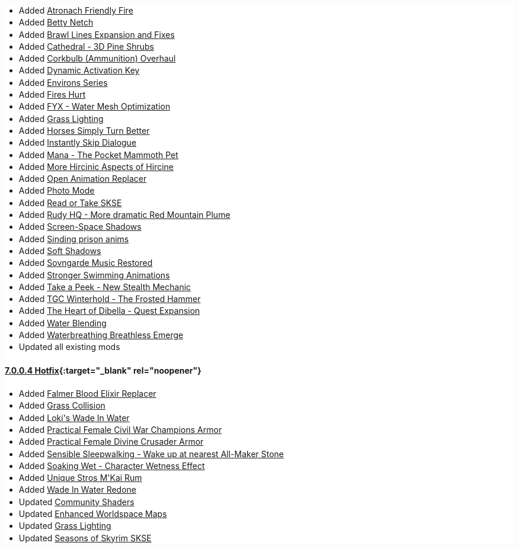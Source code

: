- Added [Atronach Friendly Fire](https://www.nexusmods.com/skyrimspecialedition/mods/52255)
- Added [Betty Netch](https://www.nexusmods.com/skyrimspecialedition/mods/88777)
- Added [Brawl Lines Expansion and Fixes](https://www.nexusmods.com/skyrimspecialedition/mods/94070)
- Added [Cathedral - 3D Pine Shrubs](https://www.nexusmods.com/skyrimspecialedition/mods/94791)
- Added [Corkbulb (Ammunition) Overhaul](https://www.nexusmods.com/skyrimspecialedition/mods/92827)
- Added [Dynamic Activation Key](https://www.nexusmods.com/skyrimspecialedition/mods/96273)
- Added [Environs Series](https://www.nexusmods.com/skyrimspecialedition/mods/91160)
- Added [Fires Hurt](https://www.nexusmods.com/skyrimspecialedition/mods/67473)
- Added [FYX - Water Mesh Optimization](https://www.nexusmods.com/skyrimspecialedition/mods/97713)
- Added [Grass Lighting](https://www.nexusmods.com/skyrimspecialedition/mods/86502)
- Added [Horses Simply Turn Better](https://www.nexusmods.com/skyrimspecialedition/mods/57790)
- Added [Instantly Skip Dialogue](https://www.nexusmods.com/skyrimspecialedition/mods/89163)
- Added [Mana - The Pocket Mammoth Pet](https://www.nexusmods.com/skyrimspecialedition/mods/94592)
- Added [More Hircinic Aspects of Hircine](https://www.nexusmods.com/skyrimspecialedition/mods/89917)
- Added [Open Animation Replacer](https://www.nexusmods.com/skyrimspecialedition/mods/92109)
- Added [Photo Mode](https://www.nexusmods.com/skyrimspecialedition/mods/91701)
- Added [Read or Take SKSE](https://www.nexusmods.com/skyrimspecialedition/mods/69588)
- Added [Rudy HQ - More dramatic Red Mountain Plume](https://www.nexusmods.com/skyrimspecialedition/mods/89103)
- Added [Screen-Space Shadows](https://www.nexusmods.com/skyrimspecialedition/mods/93209)
- Added [Sinding prison anims](https://www.nexusmods.com/skyrimspecialedition/mods/96926)
- Added [Soft Shadows](https://www.nexusmods.com/skyrimspecialedition/mods/74632)
- Added [Sovngarde Music Restored](https://www.nexusmods.com/skyrimspecialedition/mods/90469)
- Added [Stronger Swimming Animations](https://www.nexusmods.com/skyrimspecialedition/mods/32625)
- Added [Take a Peek - New Stealth Mechanic](https://www.nexusmods.com/skyrimspecialedition/mods/66908)
- Added [TGC Winterhold - The Frosted Hammer](https://www.nexusmods.com/skyrimspecialedition/mods/77219)
- Added [The Heart of Dibella - Quest Expansion](https://www.nexusmods.com/skyrimspecialedition/mods/94863)
- Added [Water Blending](https://www.nexusmods.com/skyrimspecialedition/mods/95145)
- Added [Waterbreathing Breathless Emerge](https://www.nexusmods.com/skyrimspecialedition/mods/14485)
- Updated all existing mods

#### [7.0.0.4 Hotfix](https://www.nexusmods.com/skyrimspecialedition/mods/68997?tab=files&file_id=374462){:target="_blank" rel="noopener"}
- Added [Falmer Blood Elixir Replacer](https://www.nexusmods.com/skyrimspecialedition/mods/8949)
- Added [Grass Collision](https://www.nexusmods.com/skyrimspecialedition/mods/87816)
- Added [Loki's Wade In Water](https://www.nexusmods.com/skyrimspecialedition/mods/42854?tab=files&file_id=172065)
- Added [Practical Female Civil War Champions Armor](https://www.nexusmods.com/skyrimspecialedition/mods/88341?tab=files&file_id=374420)
- Added [Practical Female Divine Crusader Armor](https://www.nexusmods.com/skyrimspecialedition/mods/88081?tab=files&file_id=373254)
- Added [Sensible Sleepwalking - Wake up at nearest All-Maker Stone](https://www.nexusmods.com/skyrimspecialedition/mods/64680?tab=files&file_id=268853)
- Added [Soaking Wet - Character Wetness Effect](https://www.nexusmods.com/skyrimspecialedition/mods/68025?tab=files&file_id=321587)
- Added [Unique Stros M'Kai Rum](https://www.nexusmods.com/skyrimspecialedition/mods/43830?tab=files&file_id=177052)
- Added [Wade In Water Redone](https://www.nexusmods.com/skyrimspecialedition/mods/71418?tab=files&file_id=326602)
- Updated [Community Shaders](https://www.nexusmods.com/skyrimspecialedition/mods/86492?tab=files&file_id=372593)
- Updated [Enhanced Worldspace Maps](https://www.nexusmods.com/skyrimspecialedition/mods/57176?tab=files&file_id=371884)
- Updated [Grass Lighting](https://www.nexusmods.com/skyrimspecialedition/mods/86502?tab=files&file_id=372118)
- Updated [Seasons of Skyrim SKSE](https://www.nexusmods.com/skyrimspecialedition/mods/62861?tab=files&file_id=372072)